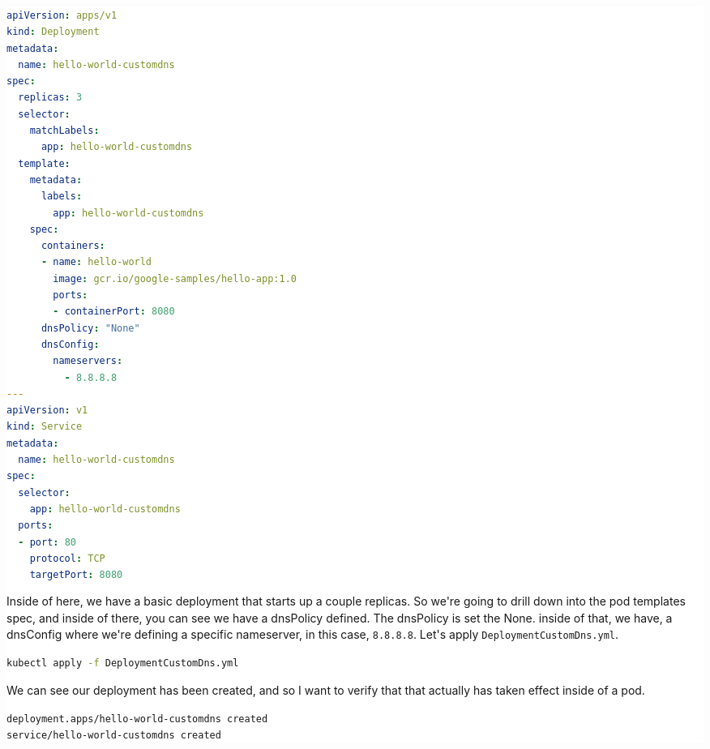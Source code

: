 
```yaml
apiVersion: apps/v1
kind: Deployment
metadata:
  name: hello-world-customdns
spec:
  replicas: 3
  selector:
    matchLabels:
      app: hello-world-customdns
  template:
    metadata:
      labels:
        app: hello-world-customdns
    spec:
      containers:
      - name: hello-world
        image: gcr.io/google-samples/hello-app:1.0
        ports:
        - containerPort: 8080
      dnsPolicy: "None"
      dnsConfig:
        nameservers:
          - 8.8.8.8
---
apiVersion: v1
kind: Service
metadata:
  name: hello-world-customdns
spec:
  selector:
    app: hello-world-customdns
  ports:
  - port: 80
    protocol: TCP
    targetPort: 8080

```

Inside of here, we have a basic deployment that starts up a couple replicas. So we're going to drill down into the pod templates spec, and inside of there, you can see we have a dnsPolicy defined. The dnsPolicy is set the None. inside of that, we have, a dnsConfig where we're defining a specific nameserver, in this case, `8.8.8.8`. Let's apply `DeploymentCustomDns.yml`. 

```bash
kubectl apply -f DeploymentCustomDns.yml
```

We can see our deployment has been created, and so I want to verify that that actually has taken effect inside of a pod. 

```
deployment.apps/hello-world-customdns created
service/hello-world-customdns created
```
